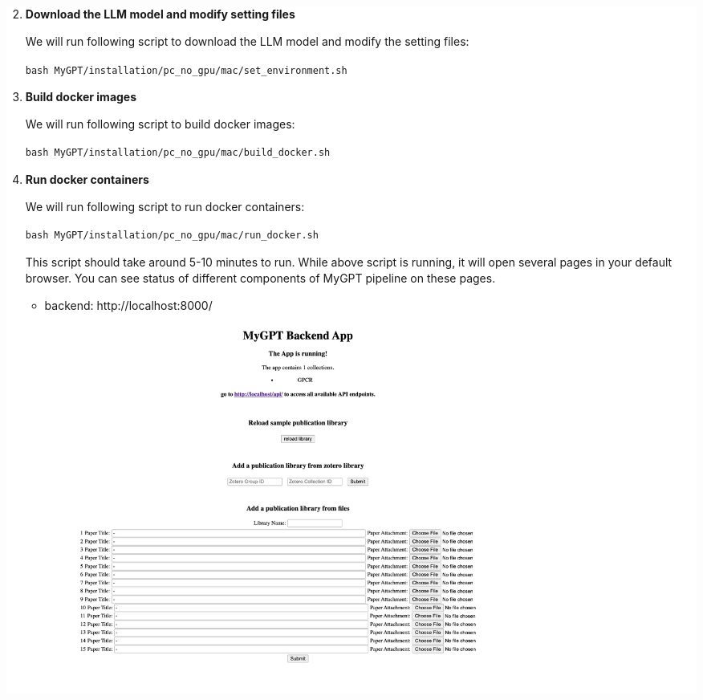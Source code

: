 2. **Download the LLM model and modify setting files**

	We will run following script to download the LLM model and modify the setting files:

	```
	bash MyGPT/installation/pc_no_gpu/mac/set_environment.sh
	```

3. **Build docker images**

	We will run following script to build docker images:

	```
	bash MyGPT/installation/pc_no_gpu/mac/build_docker.sh
	```

4. **Run docker containers**

	We will run following script to run docker containers:

	```
	bash MyGPT/installation/pc_no_gpu/mac/run_docker.sh
	```

	This script should take around 5-10 minutes to run.
	While above script is running, it will open several pages in your default browser. 
	You can see status of different components of MyGPT pipeline on these pages.
	* backend: http://localhost:8000/

		<img src="https://github.com/mb-group/MyGPT_public/blob/main/images/backend_server.png?raw=true" width="600px">
